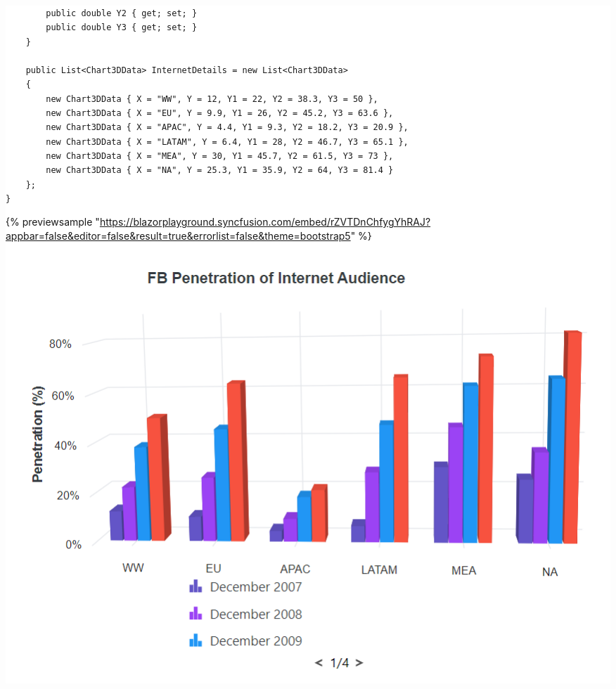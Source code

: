```cshtml
        public double Y2 { get; set; }
        public double Y3 { get; set; }
    }

    public List<Chart3DData> InternetDetails = new List<Chart3DData>
    {
        new Chart3DData { X = "WW", Y = 12, Y1 = 22, Y2 = 38.3, Y3 = 50 },
        new Chart3DData { X = "EU", Y = 9.9, Y1 = 26, Y2 = 45.2, Y3 = 63.6 },
        new Chart3DData { X = "APAC", Y = 4.4, Y1 = 9.3, Y2 = 18.2, Y3 = 20.9 },
        new Chart3DData { X = "LATAM", Y = 6.4, Y1 = 28, Y2 = 46.7, Y3 = 65.1 },
        new Chart3DData { X = "MEA", Y = 30, Y1 = 45.7, Y2 = 61.5, Y3 = 73 },
        new Chart3DData { X = "NA", Y = 25.3, Y1 = 35.9, Y2 = 64, Y3 = 81.4 }
    };
}

```
{% previewsample "https://blazorplayground.syncfusion.com/embed/rZVTDnChfygYhRAJ?appbar=false&editor=false&result=true&errorlist=false&theme=bootstrap5" %}

![Blazor Column 3D Chart Legend with Paging](images/legend/blazor-column-chart-legend-paging.png)
